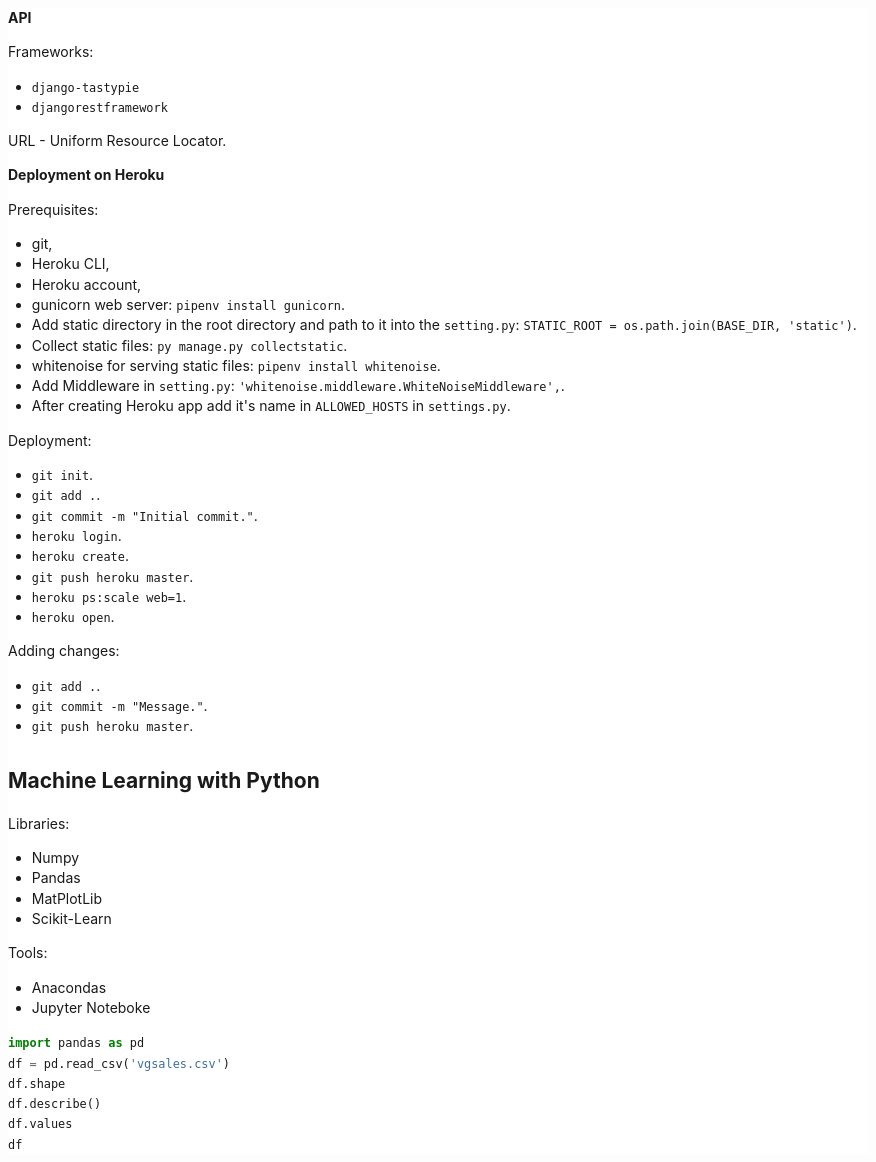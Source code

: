 **API**

Frameworks:
- `django-tastypie`
- `djangorestframework`

URL - Uniform Resource Locator.

**Deployment on Heroku**

Prerequisites:
- git,
- Heroku CLI,
- Heroku account,
- gunicorn web server: `pipenv install gunicorn`.
- Add static directory in the root directory and path to it into the `setting.py`: `STATIC_ROOT = os.path.join(BASE_DIR, 'static')`.
- Collect static files: `py manage.py collectstatic`.
- whitenoise for serving static files: `pipenv install whitenoise`.
- Add Middleware in `setting.py`: `'whitenoise.middleware.WhiteNoiseMiddleware',`.
- After creating Heroku app add it's name in `ALLOWED_HOSTS` in `settings.py`.

Deployment:
- `git init`.
- `git add .`.
- `git commit -m "Initial commit."`.
- `heroku login`.
- `heroku create`.
- `git push heroku master`.
- `heroku ps:scale web=1`.
- `heroku open`.

Adding changes:
- `git add .`.
- `git commit -m "Message."`.
- `git push heroku master`.


## Machine Learning with Python

Libraries:
- Numpy
- Pandas
- MatPlotLib
- Scikit-Learn

Tools:
- Anacondas
- Jupyter Noteboke

```py
import pandas as pd
df = pd.read_csv('vgsales.csv')
df.shape
df.describe()
df.values
df
```
